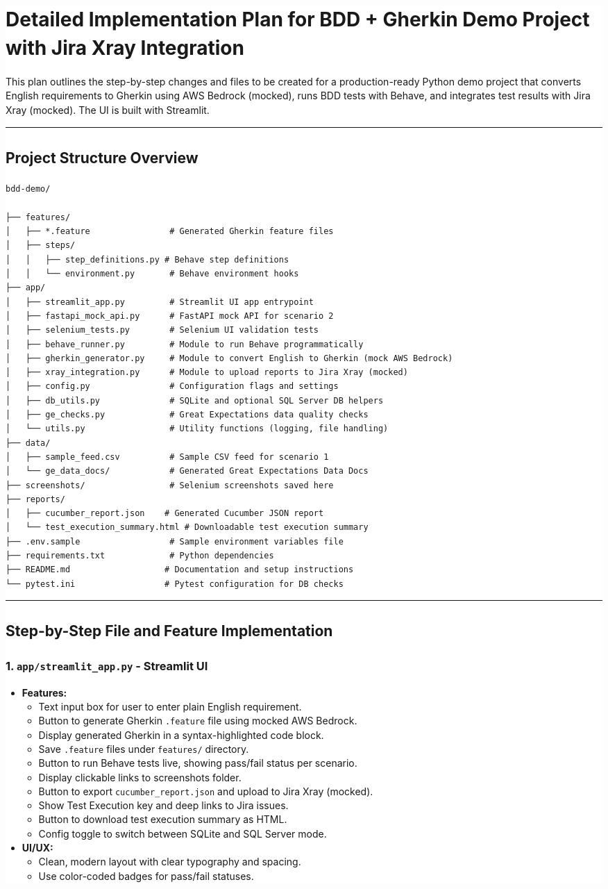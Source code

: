 # Detailed Implementation Plan for BDD + Gherkin Demo Project with Jira Xray Integration

This plan outlines the step-by-step changes and files to be created for a production-ready Python demo project that converts English requirements to Gherkin using AWS Bedrock (mocked), runs BDD tests with Behave, and integrates test results with Jira Xray (mocked). The UI is built with Streamlit.

---

## Project Structure Overview

```
bdd-demo/

├── features/
│   ├── *.feature                # Generated Gherkin feature files
│   ├── steps/
│   │   ├── step_definitions.py # Behave step definitions
│   │   └── environment.py       # Behave environment hooks
├── app/
│   ├── streamlit_app.py         # Streamlit UI app entrypoint
│   ├── fastapi_mock_api.py      # FastAPI mock API for scenario 2
│   ├── selenium_tests.py        # Selenium UI validation tests
│   ├── behave_runner.py         # Module to run Behave programmatically
│   ├── gherkin_generator.py     # Module to convert English to Gherkin (mock AWS Bedrock)
│   ├── xray_integration.py      # Module to upload reports to Jira Xray (mocked)
│   ├── config.py                # Configuration flags and settings
│   ├── db_utils.py              # SQLite and optional SQL Server DB helpers
│   ├── ge_checks.py             # Great Expectations data quality checks
│   └── utils.py                 # Utility functions (logging, file handling)
├── data/
│   ├── sample_feed.csv          # Sample CSV feed for scenario 1
│   └── ge_data_docs/            # Generated Great Expectations Data Docs
├── screenshots/                 # Selenium screenshots saved here
├── reports/
│   ├── cucumber_report.json    # Generated Cucumber JSON report
│   └── test_execution_summary.html # Downloadable test execution summary
├── .env.sample                  # Sample environment variables file
├── requirements.txt             # Python dependencies
├── README.md                   # Documentation and setup instructions
└── pytest.ini                  # Pytest configuration for DB checks
```

---

## Step-by-Step File and Feature Implementation

### 1. `app/streamlit_app.py` - Streamlit UI

- **Features:**
  - Text input box for user to enter plain English requirement.
  - Button to generate Gherkin `.feature` file using mocked AWS Bedrock.
  - Display generated Gherkin in a syntax-highlighted code block.
  - Save `.feature` files under `features/` directory.
  - Button to run Behave tests live, showing pass/fail status per scenario.
  - Display clickable links to screenshots folder.
  - Button to export `cucumber_report.json` and upload to Jira Xray (mocked).
  - Show Test Execution key and deep links to Jira issues.
  - Button to download test execution summary as HTML.
  - Config toggle to switch between SQLite and SQL Server mode.
- **UI/UX:**
  - Clean, modern layout with clear typography and spacing.
  - Use color-coded badges for pass/fail statuses.